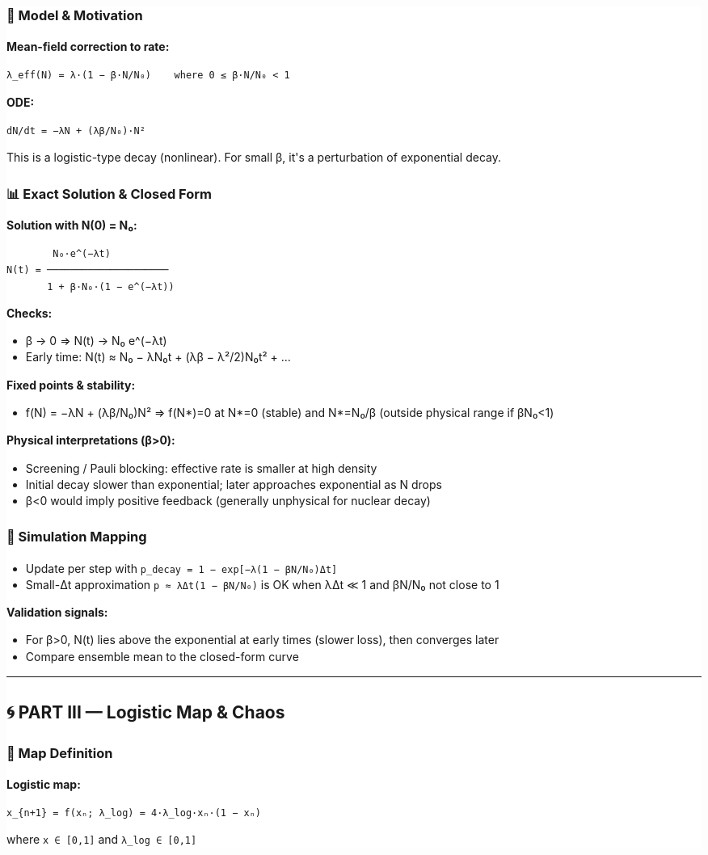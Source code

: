 ### 📐 Model & Motivation

**Mean-field correction to rate:**
```
λ_eff(N) = λ·(1 − β·N/N₀)    where 0 ≤ β·N/N₀ < 1
```

**ODE:**
```
dN/dt = −λN + (λβ/N₀)·N²
```

This is a logistic-type decay (nonlinear). For small β, it's a perturbation of exponential decay.

### 📊 Exact Solution & Closed Form

**Solution with N(0) = N₀:**
```
        N₀·e^(−λt)
N(t) = ─────────────────────
       1 + β·N₀·(1 − e^(−λt))
```

**Checks:**
- β → 0 ⇒ N(t) → N₀ e^(−λt)
- Early time: N(t) ≈ N₀ − λN₀t + (λβ − λ²/2)N₀t² + …

**Fixed points & stability:**
- f(N) = −λN + (λβ/N₀)N² ⇒ f(N*)=0 at N*=0 (stable) and N*=N₀/β (outside physical range if βN₀<1)

**Physical interpretations (β>0):**
- Screening / Pauli blocking: effective rate is smaller at high density
- Initial decay slower than exponential; later approaches exponential as N drops
- β<0 would imply positive feedback (generally unphysical for nuclear decay)

### 🔧 Simulation Mapping

- Update per step with `p_decay = 1 − exp[−λ(1 − βN/N₀)Δt]`
- Small-Δt approximation `p ≈ λΔt(1 − βN/N₀)` is OK when λΔt ≪ 1 and βN/N₀ not close to 1

**Validation signals:**
- For β>0, N(t) lies above the exponential at early times (slower loss), then converges later
- Compare ensemble mean to the closed-form curve

---

## 🌀 PART III — Logistic Map & Chaos

### 🔄 Map Definition

**Logistic map:**
```
x_{n+1} = f(xₙ; λ_log) = 4·λ_log·xₙ·(1 − xₙ)
```
where `x ∈ [0,1]` and `λ_log ∈ [0,1]`
